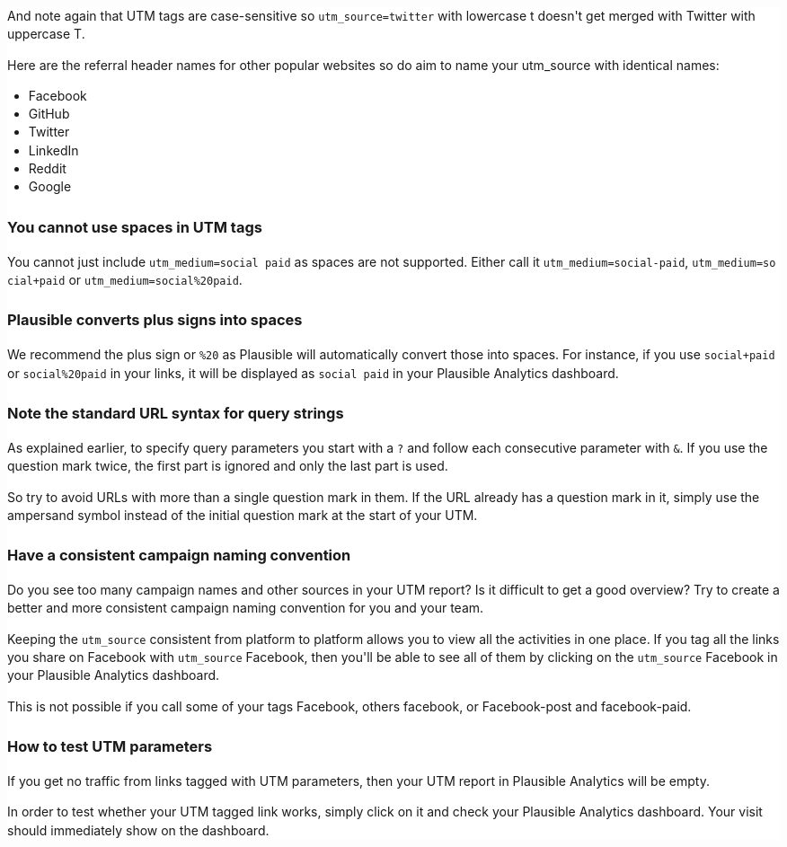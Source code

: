 And note again that UTM tags are case-sensitive so `utm_source=twitter` with lowercase t doesn't get merged with Twitter with uppercase T.

Here are the referral header names for other popular websites so do aim to name your utm_source with identical names:

* Facebook
* GitHub
* Twitter
* LinkedIn
* Reddit
* Google

### You cannot use spaces in UTM tags

You cannot just include `utm_medium=social paid` as spaces are not supported. Either call it `utm_medium=social-paid`, `utm_medium=social+paid` or `utm_medium=social%20paid`.

### Plausible converts plus signs into spaces

We recommend the plus sign or `%20` as Plausible will automatically convert those into spaces. For instance, if you use `social+paid` or `social%20paid` in your links, it will be displayed as `social paid` in your Plausible Analytics dashboard.

### Note the standard URL syntax for query strings

As explained earlier, to specify query parameters you start with a `?` and follow each consecutive parameter with `&`. If you use the question mark twice, the first part is ignored and only the last part is used. 

So try to avoid URLs with more than a single question mark in them. If the URL already has a question mark in it, simply use the ampersand symbol instead of the initial question mark at the start of your UTM. 

### Have a consistent campaign naming convention

Do you see too many campaign names and other sources in your UTM report? Is it difficult to get a good overview? Try to create a better and more consistent campaign naming convention for you and your team.

Keeping the `utm_source` consistent from platform to platform allows you to view all the activities in one place. If you tag all the links you share on Facebook with `utm_source` Facebook, then you'll be able to see all of them by clicking on the `utm_source` Facebook in your Plausible Analytics dashboard. 

This is not possible if you call some of your tags Facebook, others facebook, or Facebook-post and facebook-paid.

### How to test UTM parameters

If you get no traffic from links tagged with UTM parameters, then your UTM report in Plausible Analytics will be empty. 

In order to test whether your UTM tagged link works, simply click on it and check your Plausible Analytics dashboard. Your visit should immediately show on the dashboard.
